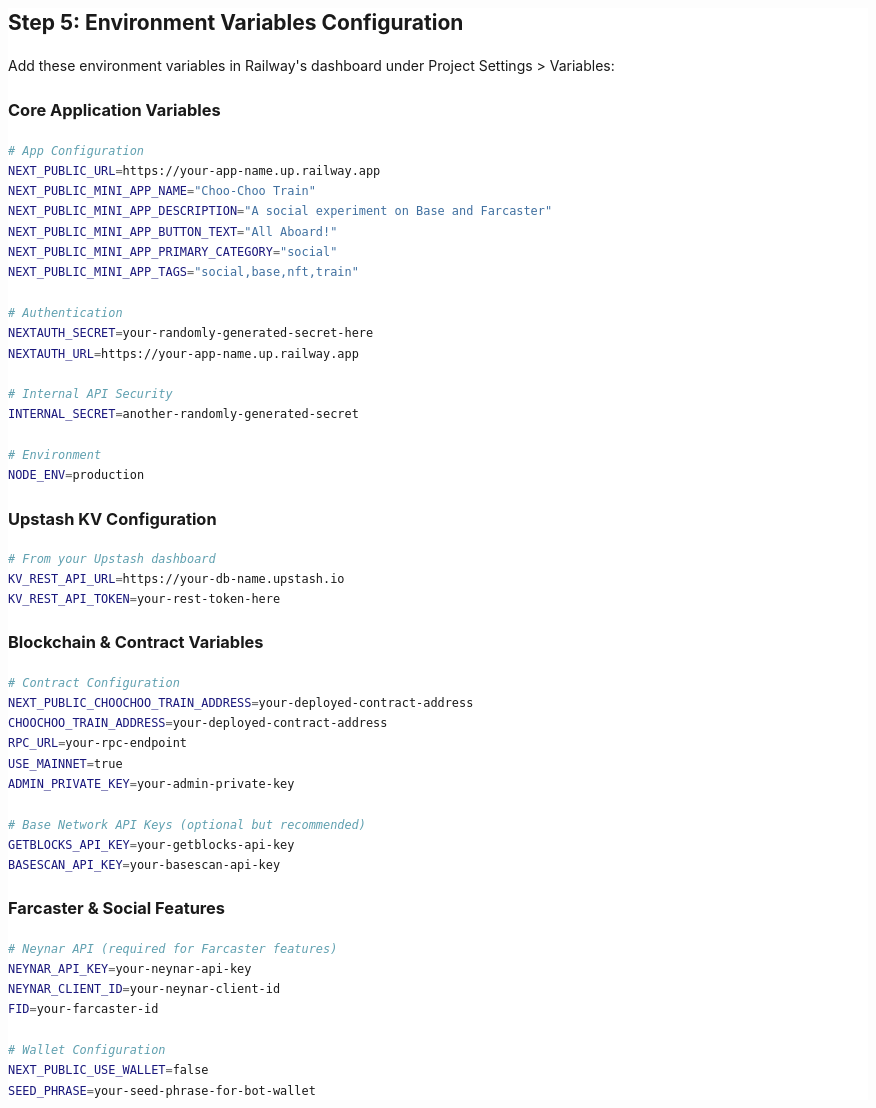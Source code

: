 ## Step 5: Environment Variables Configuration

Add these environment variables in Railway's dashboard under Project Settings > Variables:

### Core Application Variables

```bash
# App Configuration
NEXT_PUBLIC_URL=https://your-app-name.up.railway.app
NEXT_PUBLIC_MINI_APP_NAME="Choo-Choo Train"
NEXT_PUBLIC_MINI_APP_DESCRIPTION="A social experiment on Base and Farcaster"
NEXT_PUBLIC_MINI_APP_BUTTON_TEXT="All Aboard!"
NEXT_PUBLIC_MINI_APP_PRIMARY_CATEGORY="social"
NEXT_PUBLIC_MINI_APP_TAGS="social,base,nft,train"

# Authentication
NEXTAUTH_SECRET=your-randomly-generated-secret-here
NEXTAUTH_URL=https://your-app-name.up.railway.app

# Internal API Security
INTERNAL_SECRET=another-randomly-generated-secret

# Environment
NODE_ENV=production
```

### Upstash KV Configuration

```bash
# From your Upstash dashboard
KV_REST_API_URL=https://your-db-name.upstash.io
KV_REST_API_TOKEN=your-rest-token-here
```

### Blockchain & Contract Variables

```bash
# Contract Configuration
NEXT_PUBLIC_CHOOCHOO_TRAIN_ADDRESS=your-deployed-contract-address
CHOOCHOO_TRAIN_ADDRESS=your-deployed-contract-address
RPC_URL=your-rpc-endpoint
USE_MAINNET=true
ADMIN_PRIVATE_KEY=your-admin-private-key

# Base Network API Keys (optional but recommended)
GETBLOCKS_API_KEY=your-getblocks-api-key
BASESCAN_API_KEY=your-basescan-api-key
```

### Farcaster & Social Features

```bash
# Neynar API (required for Farcaster features)
NEYNAR_API_KEY=your-neynar-api-key
NEYNAR_CLIENT_ID=your-neynar-client-id
FID=your-farcaster-id

# Wallet Configuration
NEXT_PUBLIC_USE_WALLET=false
SEED_PHRASE=your-seed-phrase-for-bot-wallet
```
